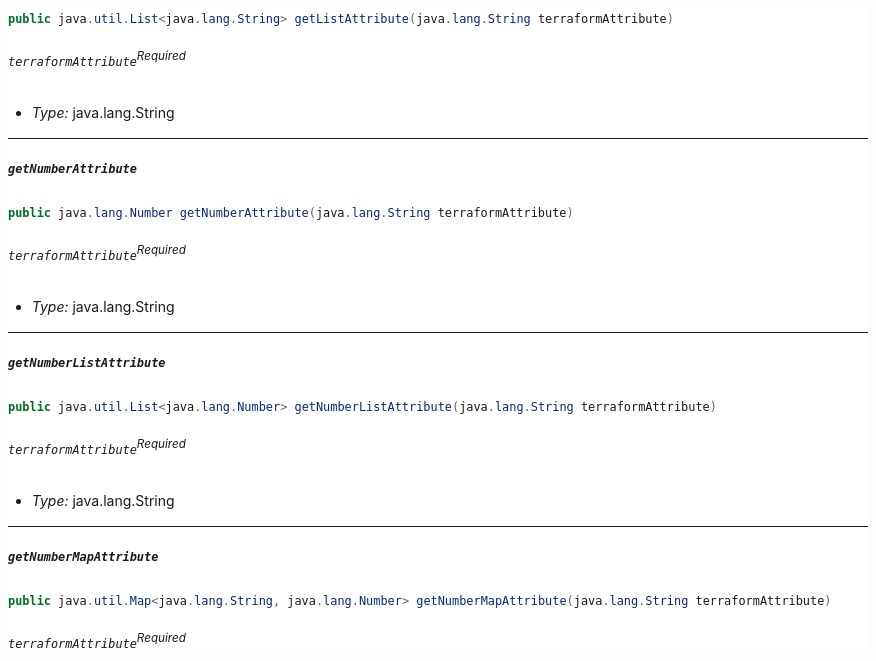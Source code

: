 ```java
public java.util.List<java.lang.String> getListAttribute(java.lang.String terraformAttribute)
```

###### `terraformAttribute`<sup>Required</sup> <a name="terraformAttribute" id="@cdktf/provider-azurerm.sharedImageVersion.SharedImageVersion.getListAttribute.parameter.terraformAttribute"></a>

- *Type:* java.lang.String

---

##### `getNumberAttribute` <a name="getNumberAttribute" id="@cdktf/provider-azurerm.sharedImageVersion.SharedImageVersion.getNumberAttribute"></a>

```java
public java.lang.Number getNumberAttribute(java.lang.String terraformAttribute)
```

###### `terraformAttribute`<sup>Required</sup> <a name="terraformAttribute" id="@cdktf/provider-azurerm.sharedImageVersion.SharedImageVersion.getNumberAttribute.parameter.terraformAttribute"></a>

- *Type:* java.lang.String

---

##### `getNumberListAttribute` <a name="getNumberListAttribute" id="@cdktf/provider-azurerm.sharedImageVersion.SharedImageVersion.getNumberListAttribute"></a>

```java
public java.util.List<java.lang.Number> getNumberListAttribute(java.lang.String terraformAttribute)
```

###### `terraformAttribute`<sup>Required</sup> <a name="terraformAttribute" id="@cdktf/provider-azurerm.sharedImageVersion.SharedImageVersion.getNumberListAttribute.parameter.terraformAttribute"></a>

- *Type:* java.lang.String

---

##### `getNumberMapAttribute` <a name="getNumberMapAttribute" id="@cdktf/provider-azurerm.sharedImageVersion.SharedImageVersion.getNumberMapAttribute"></a>

```java
public java.util.Map<java.lang.String, java.lang.Number> getNumberMapAttribute(java.lang.String terraformAttribute)
```

###### `terraformAttribute`<sup>Required</sup> <a name="terraformAttribute" id="@cdktf/provider-azurerm.sharedImageVersion.SharedImageVersion.getNumberMapAttribute.parameter.terraformAttribute"></a>
